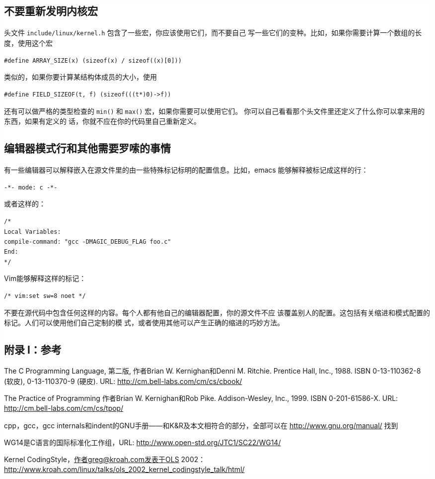 ## 不要重新发明内核宏

头文件 `include/linux/kernel.h` 包含了一些宏，你应该使用它们，而不要自己
写一些它们的变种。比如，如果你需要计算一个数组的长度，使用这个宏

    #define ARRAY_SIZE(x) (sizeof(x) / sizeof((x)[0]))

类似的，如果你要计算某结构体成员的大小，使用

    #define FIELD_SIZEOF(t, f) (sizeof(((t*)0)->f))

还有可以做严格的类型检查的 `min()` 和 `max()` 宏，如果你需要可以使用它们。
你可以自己看看那个头文件里还定义了什么你可以拿来用的东西，如果有定义的
话，你就不应在你的代码里自己重新定义。

## 编辑器模式行和其他需要罗嗦的事情

有一些编辑器可以解释嵌入在源文件里的由一些特殊标记标明的配置信息。比如，emacs
能够解释被标记成这样的行：

    -*- mode: c -*-

或者这样的：

```
/*
Local Variables:
compile-command: "gcc -DMAGIC_DEBUG_FLAG foo.c"
End:
*/
```

Vim能够解释这样的标记：

    /* vim:set sw=8 noet */

不要在源代码中包含任何这样的内容。每个人都有他自己的编辑器配置，你的源文件不应
该覆盖别人的配置。这包括有关缩进和模式配置的标记。人们可以使用他们自己定制的模
式，或者使用其他可以产生正确的缩进的巧妙方法。

## 附录 I：参考

The C Programming Language, 第二版, 作者Brian W. Kernighan和Denni
M. Ritchie. Prentice Hall, Inc., 1988. ISBN 0-13-110362-8 (软皮),
0-13-110370-9 (硬皮). URL: http://cm.bell-labs.com/cm/cs/cbook/

The Practice of Programming 作者Brian W. Kernighan和Rob Pike.  Addison-Wesley,
Inc., 1999.  ISBN 0-201-61586-X.  URL: http://cm.bell-labs.com/cm/cs/tpop/

cpp，gcc，gcc internals和indent的GNU手册——和K&R及本文相符合的部分，全部可以在
http://www.gnu.org/manual/ 找到

WG14是C语言的国际标准化工作组，URL: http://www.open-std.org/JTC1/SC22/WG14/

Kernel CodingStyle，作者greg@kroah.com发表于OLS 2002：
<http://www.kroah.com/linux/talks/ols_2002_kernel_codingstyle_talk/html/>
